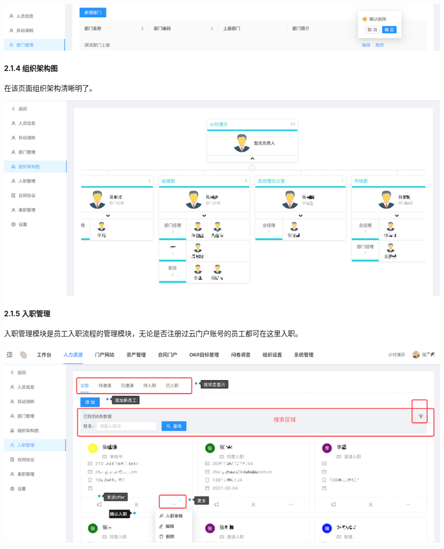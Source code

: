 ![](./images/HR_NEW/dp-4.png)

#### 2.1.4 组织架构图
在该页面组织架构清晰明了。

![](./images/HR_NEW/dp-5.png)

#### 2.1.5 入职管理
入职管理模块是员工入职流程的管理模块，无论是否注册过云门户账号的员工都可在这里入职。

![](./images/HR_NEW/hr-52.png)
